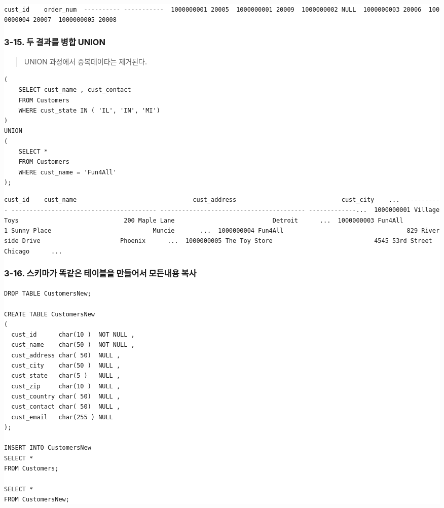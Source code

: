 ```
cust_id    order_num  ---------- -----------  1000000001 20005  1000000001 20009  1000000002 NULL  1000000003 20006  1000000004 20007  1000000005 20008
```

### 3-15. 두 결과를 병합 UNION

> UNION 과정에서 중복데이타는 제거된다.

```
(
    SELECT cust_name , cust_contact
    FROM Customers
    WHERE cust_state IN ( 'IL', 'IN', 'MI')
)
UNION
(
    SELECT *
    FROM Customers
    WHERE cust_name = 'Fun4All'
);
```

```
cust_id    cust_name                                cust_address                             cust_city    ...  ---------- ---------------------------------------- ---------------------------------------- -------------...  1000000001 Village Toys                             200 Maple Lane                           Detroit      ...  1000000003 Fun4All                                  1 Sunny Place                            Muncie       ...  1000000004 Fun4All                                  829 Riverside Drive                      Phoenix      ...  1000000005 The Toy Store                            4545 53rd Street                         Chicago      ...
```

### 3-16. 스키마가 똑같은 테이블을 만들어서 모든내용 복사

```
DROP TABLE CustomersNew;

CREATE TABLE CustomersNew
(
  cust_id      char(10 )  NOT NULL ,
  cust_name    char(50 )  NOT NULL ,
  cust_address char( 50)  NULL ,
  cust_city    char(50 )  NULL ,
  cust_state   char(5 )   NULL ,
  cust_zip     char(10 )  NULL ,
  cust_country char( 50)  NULL ,
  cust_contact char( 50)  NULL ,
  cust_email   char(255 ) NULL
);

INSERT INTO CustomersNew
SELECT *
FROM Customers;

SELECT *
FROM CustomersNew;
```
